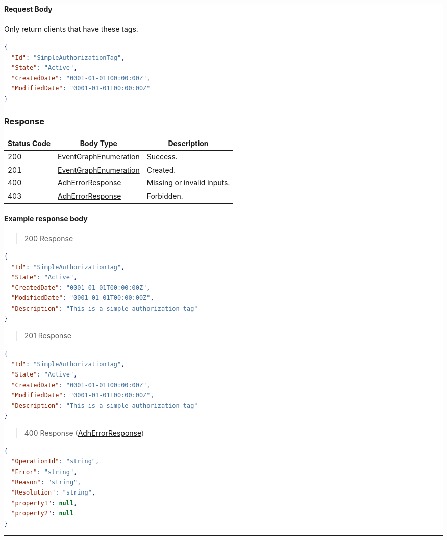 <h4>Request Body</h4>

Only return clients that have these tags.<br/>

```json
{
  "Id": "SimpleAuthorizationTag",
  "State": "Active",
  "CreatedDate": "0001-01-01T00:00:00Z",
  "ModifiedDate": "0001-01-01T00:00:00Z"
}
```

<h3>Response</h3>

|Status Code|Body Type|Description|
|---|---|---|
|200|[EventGraphEnumeration](#schemaeventgraphenumeration)|Success.|
|201|[EventGraphEnumeration](#schemaeventgraphenumeration)|Created.|
|400|[AdhErrorResponse](#schemaadherrorresponse)|Missing or invalid inputs.|
|403|[AdhErrorResponse](#schemaadherrorresponse)|Forbidden.|

<h4>Example response body</h4>

> 200 Response

```json
{
  "Id": "SimpleAuthorizationTag",
  "State": "Active",
  "CreatedDate": "0001-01-01T00:00:00Z",
  "ModifiedDate": "0001-01-01T00:00:00Z",
  "Description": "This is a simple authorization tag"
}
```

> 201 Response

```json
{
  "Id": "SimpleAuthorizationTag",
  "State": "Active",
  "CreatedDate": "0001-01-01T00:00:00Z",
  "ModifiedDate": "0001-01-01T00:00:00Z",
  "Description": "This is a simple authorization tag"
}
```

> 400 Response ([AdhErrorResponse](#schemaadherrorresponse))

```json
{
  "OperationId": "string",
  "Error": "string",
  "Reason": "string",
  "Resolution": "string",
  "property1": null,
  "property2": null
}
```

---